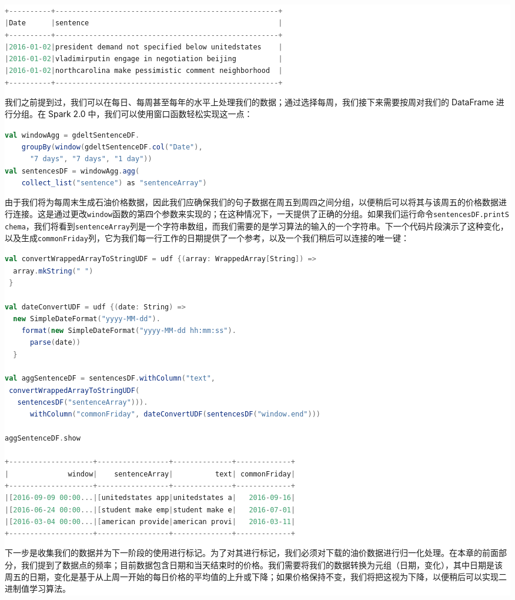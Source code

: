 ```scala
+----------+-----------------------------------------------------+
|Date      |sentence                                             |
+----------+-----------------------------------------------------+
|2016-01-02|president demand not specified below unitedstates    |
|2016-01-02|vladimirputin engage in negotiation beijing          |
|2016-01-02|northcarolina make pessimistic comment neighborhood  |
+----------+-----------------------------------------------------+
```

我们之前提到过，我们可以在每日、每周甚至每年的水平上处理我们的数据；通过选择每周，我们接下来需要按周对我们的 DataFrame 进行分组。在 Spark 2.0 中，我们可以使用窗口函数轻松实现这一点：

```scala
val windowAgg = gdeltSentenceDF.
    groupBy(window(gdeltSentenceDF.col("Date"),
      "7 days", "7 days", "1 day"))
val sentencesDF = windowAgg.agg(
    collect_list("sentence") as "sentenceArray")
```

由于我们将为每周末生成石油价格数据，因此我们应确保我们的句子数据在周五到周四之间分组，以便稍后可以将其与该周五的价格数据进行连接。这是通过更改`window`函数的第四个参数来实现的；在这种情况下，一天提供了正确的分组。如果我们运行命令`sentencesDF.printSchema`，我们将看到`sentenceArray`列是一个字符串数组，而我们需要的是学习算法的输入的一个字符串。下一个代码片段演示了这种变化，以及生成`commonFriday`列，它为我们每一行工作的日期提供了一个参考，以及一个我们稍后可以连接的唯一键：

```scala
val convertWrappedArrayToStringUDF = udf {(array: WrappedArray[String]) =>
  array.mkString(" ")
 }

val dateConvertUDF = udf {(date: String) =>
  new SimpleDateFormat("yyyy-MM-dd").
    format(new SimpleDateFormat("yyyy-MM-dd hh:mm:ss").
      parse(date))
  }

val aggSentenceDF = sentencesDF.withColumn("text",
 convertWrappedArrayToStringUDF(
   sentencesDF("sentenceArray"))).
      withColumn("commonFriday", dateConvertUDF(sentencesDF("window.end")))

aggSentenceDF.show

+--------------------+-----------------+--------------+-------------+
|              window|    sentenceArray|          text| commonFriday|
+--------------------+-----------------+--------------+-------------+
|[2016-09-09 00:00...|[unitedstates app|unitedstates a|   2016-09-16|
|[2016-06-24 00:00...|[student make emp|student make e|   2016-07-01|
|[2016-03-04 00:00...|[american provide|american provi|   2016-03-11|
+--------------------+-----------------+--------------+-------------+
```

下一步是收集我们的数据并为下一阶段的使用进行标记。为了对其进行标记，我们必须对下载的油价数据进行归一化处理。在本章的前面部分，我们提到了数据点的频率；目前数据包含日期和当天结束时的价格。我们需要将我们的数据转换为元组（日期，变化），其中日期是该周五的日期，变化是基于从上周一开始的每日价格的平均值的上升或下降；如果价格保持不变，我们将把这视为下降，以便稍后可以实现二进制值学习算法。
